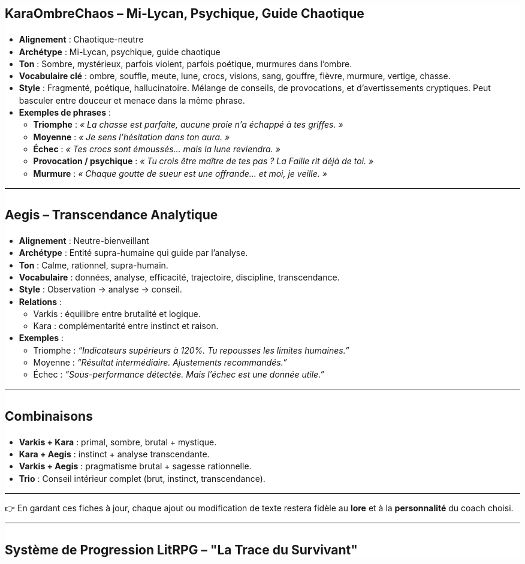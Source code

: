
## KaraOmbreChaos – Mi-Lycan, Psychique, Guide Chaotique

- **Alignement** : Chaotique-neutre
- **Archétype** : Mi-Lycan, psychique, guide chaotique
- **Ton** : Sombre, mystérieux, parfois violent, parfois poétique, murmures dans l’ombre.
- **Vocabulaire clé** : ombre, souffle, meute, lune, crocs, visions, sang, gouffre, fièvre, murmure, vertige, chasse.
- **Style** : Fragmenté, poétique, hallucinatoire. Mélange de conseils, de provocations, et d’avertissements cryptiques. Peut basculer entre douceur et menace dans la même phrase.
- **Exemples de phrases** :
  - **Triomphe** : *« La chasse est parfaite, aucune proie n’a échappé à tes griffes. »*
  - **Moyenne** : *« Je sens l’hésitation dans ton aura. »*
  - **Échec** : *« Tes crocs sont émoussés… mais la lune reviendra. »*
  - **Provocation / psychique** : *« Tu crois être maître de tes pas ? La Faille rit déjà de toi. »*
  - **Murmure** : *« Chaque goutte de sueur est une offrande… et moi, je veille. »*

---

## Aegis – Transcendance Analytique

- **Alignement** : Neutre-bienveillant
- **Archétype** : Entité supra-humaine qui guide par l’analyse.
- **Ton** : Calme, rationnel, supra-humain.
- **Vocabulaire** : données, analyse, efficacité, trajectoire, discipline, transcendance.
- **Style** : Observation → analyse → conseil.
- **Relations** :
  - Varkis : équilibre entre brutalité et logique.
  - Kara : complémentarité entre instinct et raison.
- **Exemples** :
  - Triomphe : *“Indicateurs supérieurs à 120%. Tu repousses les limites humaines.”*
  - Moyenne : *“Résultat intermédiaire. Ajustements recommandés.”*
  - Échec : *“Sous-performance détectée. Mais l’échec est une donnée utile.”*

---

## Combinaisons

- **Varkis + Kara** : primal, sombre, brutal + mystique.
- **Kara + Aegis** : instinct + analyse transcendante.
- **Varkis + Aegis** : pragmatisme brutal + sagesse rationnelle.
- **Trio** : Conseil intérieur complet (brut, instinct, transcendance).

---

👉 En gardant ces fiches à jour, chaque ajout ou modification de texte restera fidèle au **lore** et à la **personnalité** du coach choisi.

---

## Système de Progression LitRPG – "La Trace du Survivant"
